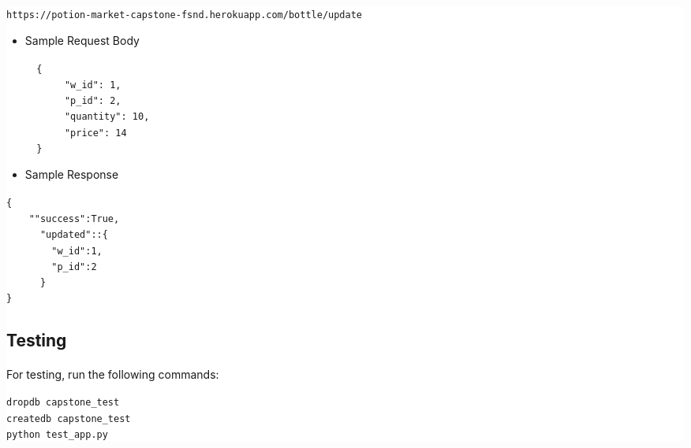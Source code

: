    `https://potion-market-capstone-fsnd.herokuapp.com/bottle/update`

- Sample Request Body
     ```
       {
            "w_id": 1,
            "p_id": 2,
            "quantity": 10,
            "price": 14
       }
     ```
- Sample Response

```
{
    ""success":True,
      "updated"::{
        "w_id":1,
        "p_id":2
      }
}
```
  

## Testing
For testing, run the following commands:
```
dropdb capstone_test
createdb capstone_test
python test_app.py
```
